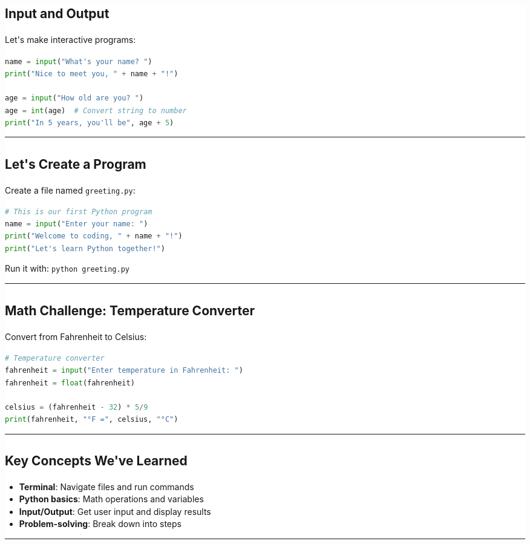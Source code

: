 
## Input and Output

Let's make interactive programs:

```python
name = input("What's your name? ")
print("Nice to meet you, " + name + "!")

age = input("How old are you? ")
age = int(age)  # Convert string to number
print("In 5 years, you'll be", age + 5)
```

---

## Let's Create a Program

Create a file named `greeting.py`:

```python
# This is our first Python program
name = input("Enter your name: ")
print("Welcome to coding, " + name + "!")
print("Let's learn Python together!")
```

Run it with: `python greeting.py`

---

## Math Challenge: Temperature Converter

Convert from Fahrenheit to Celsius:

```python
# Temperature converter
fahrenheit = input("Enter temperature in Fahrenheit: ")
fahrenheit = float(fahrenheit)

celsius = (fahrenheit - 32) * 5/9
print(fahrenheit, "°F =", celsius, "°C")
```

---

## Key Concepts We've Learned

- **Terminal**: Navigate files and run commands
- **Python basics**: Math operations and variables
- **Input/Output**: Get user input and display results
- **Problem-solving**: Break down into steps

---
